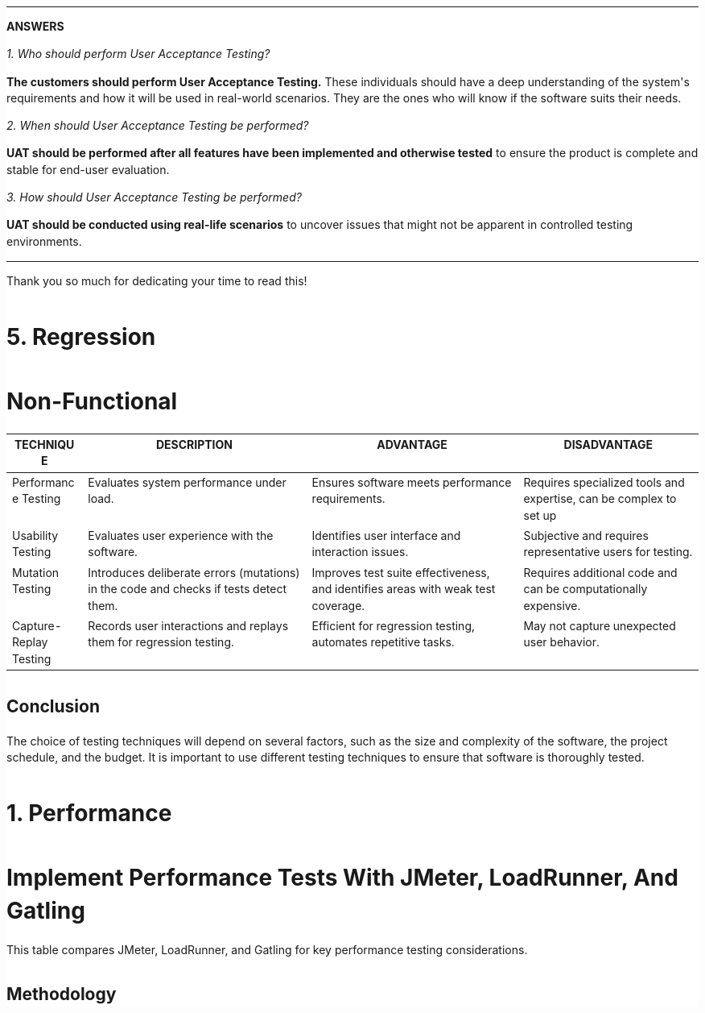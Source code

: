 --------------
 **ANSWERS**

 _1. Who should perform User Acceptance Testing?_

 **The customers should perform User Acceptance Testing.** These individuals should have a deep understanding of the system's requirements and how it will be used in real-world scenarios. They are the ones who will know if the software suits their needs.

_2. When should User Acceptance Testing be performed?_

**UAT should be performed after all features have been implemented and otherwise tested** to ensure the product is complete and stable for end-user evaluation.

_3. How should User Acceptance Testing be performed?_

**UAT should be conducted using real-life scenarios** to uncover issues that might not be apparent in controlled testing environments.

--------------

Thank you so much for dedicating your time to read this! 

# 5. Regression

# Non-Functional

| TECHNIQUE | DESCRIPTION | ADVANTAGE | DISADVANTAGE |
|-----------|-------------|-----------|--------------|
| Performance Testing | Evaluates system performance under load. | Ensures software meets performance requirements. | Requires specialized tools and expertise, can be complex to set up |
| Usability Testing | Evaluates user experience with the software. | Identifies user interface and interaction issues. | Subjective and requires representative users for testing. |
| Mutation Testing | Introduces deliberate errors (mutations) in the code and checks if tests detect them. | Improves test suite effectiveness, and identifies areas with weak test coverage. | Requires additional code and can be computationally expensive.|
| Capture-Replay Testing | Records user interactions and replays them for regression testing. | Efficient for regression testing, automates repetitive tasks. | May not capture unexpected user behavior. |

## Conclusion
The choice of testing techniques will depend on several factors, such as the size and complexity of the software, the project schedule, and the budget. It is important to use different testing techniques to ensure that software is thoroughly tested.

# 1. Performance
# Implement Performance Tests With JMeter, LoadRunner, And Gatling

This table compares JMeter, LoadRunner, and Gatling for key performance testing considerations.

## Methodology
